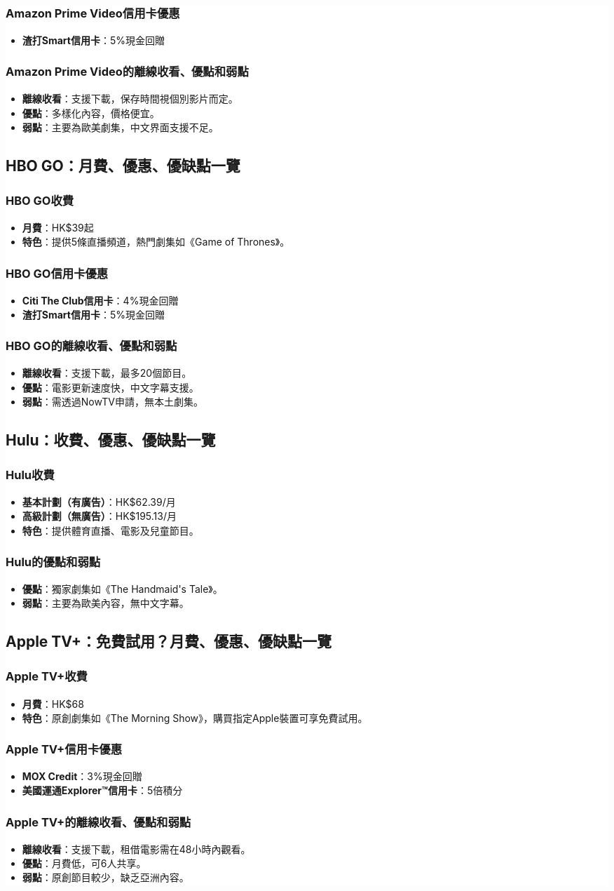 ### Amazon Prime Video信用卡優惠
- **渣打Smart信用卡**：5%現金回贈  

### Amazon Prime Video的離線收看、優點和弱點
- **離線收看**：支援下載，保存時間視個別影片而定。
- **優點**：多樣化內容，價格便宜。
- **弱點**：主要為歐美劇集，中文界面支援不足。

## HBO GO：月費、優惠、優缺點一覽

### HBO GO收費
- **月費**：HK$39起  
- **特色**：提供5條直播頻道，熱門劇集如《Game of Thrones》。

### HBO GO信用卡優惠
- **Citi The Club信用卡**：4%現金回贈  
- **渣打Smart信用卡**：5%現金回贈  

### HBO GO的離線收看、優點和弱點
- **離線收看**：支援下載，最多20個節目。
- **優點**：電影更新速度快，中文字幕支援。
- **弱點**：需透過NowTV申請，無本土劇集。

## Hulu：收費、優惠、優缺點一覽

### Hulu收費
- **基本計劃（有廣告）**：HK$62.39/月  
- **高級計劃（無廣告）**：HK$195.13/月  
- **特色**：提供體育直播、電影及兒童節目。

### Hulu的優點和弱點
- **優點**：獨家劇集如《The Handmaid's Tale》。
- **弱點**：主要為歐美內容，無中文字幕。

## Apple TV+：免費試用？月費、優惠、優缺點一覽

### Apple TV+收費
- **月費**：HK$68  
- **特色**：原創劇集如《The Morning Show》，購買指定Apple裝置可享免費試用。

### Apple TV+信用卡優惠
- **MOX Credit**：3%現金回贈  
- **美國運通Explorer™信用卡**：5倍積分  

### Apple TV+的離線收看、優點和弱點
- **離線收看**：支援下載，租借電影需在48小時內觀看。
- **優點**：月費低，可6人共享。
- **弱點**：原創節目較少，缺乏亞洲內容。
